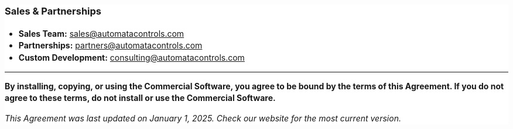 ### Sales & Partnerships
- **Sales Team:** sales@automatacontrols.com
- **Partnerships:** partners@automatacontrols.com
- **Custom Development:** consulting@automatacontrols.com

---

**By installing, copying, or using the Commercial Software, you agree to be bound by the terms of this Agreement. If you do not agree to these terms, do not install or use the Commercial Software.**

*This Agreement was last updated on January 1, 2025. Check our website for the most current version.*
